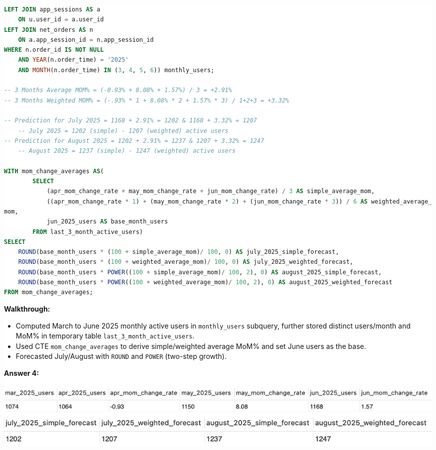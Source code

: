 ````sql
LEFT JOIN app_sessions AS a
	ON u.user_id = a.user_id
LEFT JOIN net_orders AS n
	ON a.app_session_id = n.app_session_id
WHERE n.order_id IS NOT NULL
	AND YEAR(n.order_time) = '2025'
	AND MONTH(n.order_time) IN (3, 4, 5, 6)) monthly_users;

-- 3 Months Average MOM% = (-0.93% + 8.08% + 1.57%) / 3 = +2.91% 
-- 3 Months Weighted MOM% = (-.93% * 1 + 8.08% * 2 + 1.57% * 3) / 1+2+3 = +3.32% 

-- Prediction for July 2025 = 1168 + 2.91% = 1202 & 1168 + 3.32% = 1207 
	-- July 2025 = 1202 (simple) - 1207 (weighted) active users
-- Prediction for August 2025 = 1202 + 2.91% = 1237 & 1207 + 3.32% = 1247
	-- August 2025 = 1237 (simple) - 1247 (weighted) active users
   
WITH mom_change_averages AS(
		SELECT 
			(apr_mom_change_rate + may_mom_change_rate + jun_mom_change_rate) / 3 AS simple_average_mom,
			((apr_mom_change_rate * 1) + (may_mom_change_rate * 2) + (jun_mom_change_rate * 3)) / 6 AS weighted_average_mom,
            jun_2025_users AS base_month_users
		FROM last_3_month_active_users)
SELECT 
	ROUND(base_month_users * (100 + simple_average_mom)/ 100, 0) AS july_2025_simple_forecast,
    ROUND(base_month_users * (100 + weighted_average_mom)/ 100, 0) AS july_2025_weighted_forecast,
    ROUND(base_month_users * POWER((100 + simple_average_mom)/ 100, 2), 0) AS august_2025_simple_forecast,
    ROUND(base_month_users * POWER((100 + weighted_average_mom)/ 100, 2), 0) AS august_2025_weighted_forecast
FROM mom_change_averages;
````

**Walkthrough:**

- Computed March to June 2025 monthly active users in `monthly_users` subquery, further stored distinct users/month and MoM% in temporary table `last_3_month_active_users`.
- Used CTE `mom_change_averages` to derive simple/weighted average MoM% and set June users as the base.
- Forecasted July/August with `ROUND` and `POWER` (two-step growth).

**Answer 4:**

![question 4 pt1](images/question_4_pt1.png)
![question 4 pt2](images/question_4_pt2.png)
